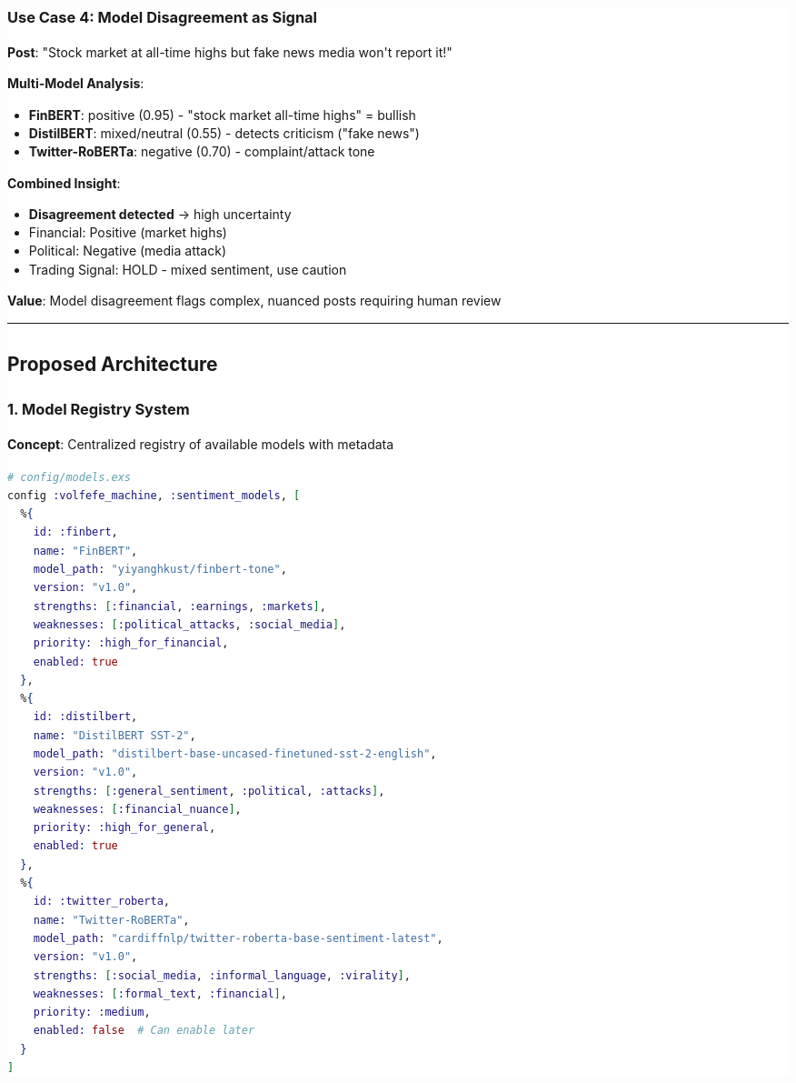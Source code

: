 
### Use Case 4: Model Disagreement as Signal

**Post**: "Stock market at all-time highs but fake news media won't report it!"

**Multi-Model Analysis**:
- **FinBERT**: positive (0.95) - "stock market all-time highs" = bullish
- **DistilBERT**: mixed/neutral (0.55) - detects criticism ("fake news")
- **Twitter-RoBERTa**: negative (0.70) - complaint/attack tone

**Combined Insight**:
- **Disagreement detected** → high uncertainty
- Financial: Positive (market highs)
- Political: Negative (media attack)
- Trading Signal: HOLD - mixed sentiment, use caution

**Value**: Model disagreement flags complex, nuanced posts requiring human review

---

## Proposed Architecture

### 1. Model Registry System

**Concept**: Centralized registry of available models with metadata

```elixir
# config/models.exs
config :volfefe_machine, :sentiment_models, [
  %{
    id: :finbert,
    name: "FinBERT",
    model_path: "yiyanghkust/finbert-tone",
    version: "v1.0",
    strengths: [:financial, :earnings, :markets],
    weaknesses: [:political_attacks, :social_media],
    priority: :high_for_financial,
    enabled: true
  },
  %{
    id: :distilbert,
    name: "DistilBERT SST-2",
    model_path: "distilbert-base-uncased-finetuned-sst-2-english",
    version: "v1.0",
    strengths: [:general_sentiment, :political, :attacks],
    weaknesses: [:financial_nuance],
    priority: :high_for_general,
    enabled: true
  },
  %{
    id: :twitter_roberta,
    name: "Twitter-RoBERTa",
    model_path: "cardiffnlp/twitter-roberta-base-sentiment-latest",
    version: "v1.0",
    strengths: [:social_media, :informal_language, :virality],
    weaknesses: [:formal_text, :financial],
    priority: :medium,
    enabled: false  # Can enable later
  }
]
```
